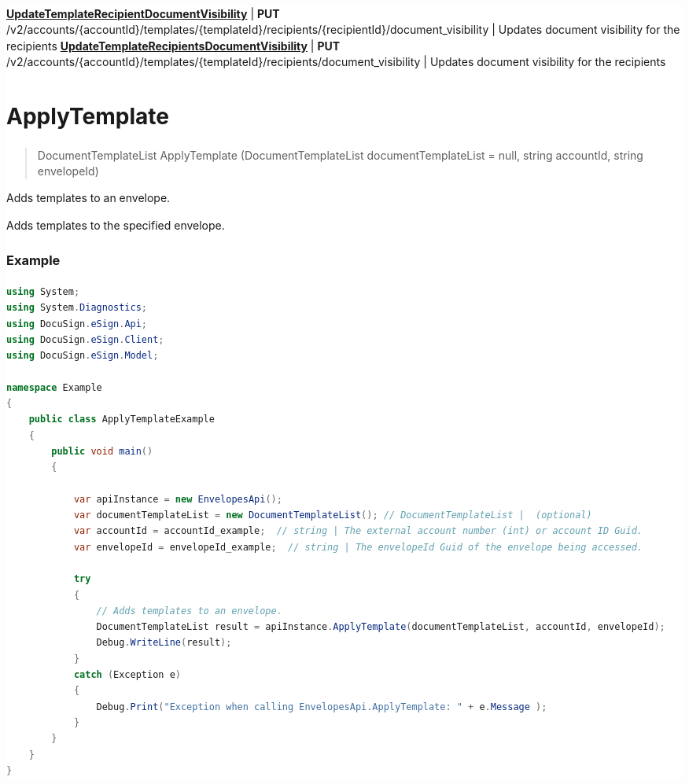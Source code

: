 [**UpdateTemplateRecipientDocumentVisibility**](EnvelopesApi.md#updatetemplaterecipientdocumentvisibility) | **PUT** /v2/accounts/{accountId}/templates/{templateId}/recipients/{recipientId}/document_visibility | Updates document visibility for the recipients
[**UpdateTemplateRecipientsDocumentVisibility**](EnvelopesApi.md#updatetemplaterecipientsdocumentvisibility) | **PUT** /v2/accounts/{accountId}/templates/{templateId}/recipients/document_visibility | Updates document visibility for the recipients


<a name="applytemplate"></a>
# **ApplyTemplate**
> DocumentTemplateList ApplyTemplate (DocumentTemplateList documentTemplateList = null, string accountId, string envelopeId)

Adds templates to an envelope.

Adds templates to the specified envelope.

### Example
```csharp
using System;
using System.Diagnostics;
using DocuSign.eSign.Api;
using DocuSign.eSign.Client;
using DocuSign.eSign.Model;

namespace Example
{
    public class ApplyTemplateExample
    {
        public void main()
        {
            
            var apiInstance = new EnvelopesApi();
            var documentTemplateList = new DocumentTemplateList(); // DocumentTemplateList |  (optional) 
            var accountId = accountId_example;  // string | The external account number (int) or account ID Guid.
            var envelopeId = envelopeId_example;  // string | The envelopeId Guid of the envelope being accessed.

            try
            {
                // Adds templates to an envelope.
                DocumentTemplateList result = apiInstance.ApplyTemplate(documentTemplateList, accountId, envelopeId);
                Debug.WriteLine(result);
            }
            catch (Exception e)
            {
                Debug.Print("Exception when calling EnvelopesApi.ApplyTemplate: " + e.Message );
            }
        }
    }
}
```
